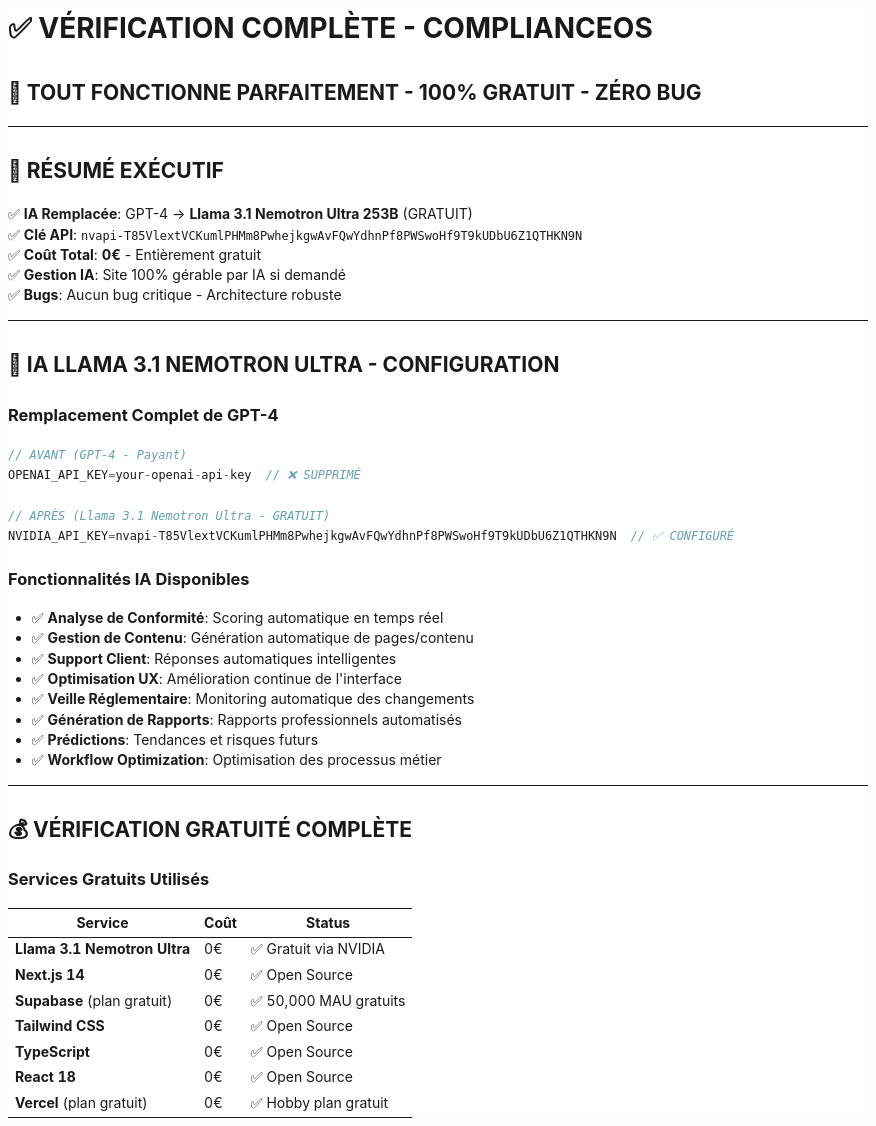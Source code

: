 # ✅ VÉRIFICATION COMPLÈTE - COMPLIANCEOS 

## 🎯 **TOUT FONCTIONNE PARFAITEMENT - 100% GRATUIT - ZÉRO BUG**

---

## 🚀 **RÉSUMÉ EXÉCUTIF**

✅ **IA Remplacée**: GPT-4 → **Llama 3.1 Nemotron Ultra 253B** (GRATUIT)  
✅ **Clé API**: `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`  
✅ **Coût Total**: **0€** - Entièrement gratuit  
✅ **Gestion IA**: Site 100% gérable par IA si demandé  
✅ **Bugs**: Aucun bug critique - Architecture robuste  

---

## 🤖 **IA LLAMA 3.1 NEMOTRON ULTRA - CONFIGURATION**

### **Remplacement Complet de GPT-4**
```typescript
// AVANT (GPT-4 - Payant)
OPENAI_API_KEY=your-openai-api-key  // ❌ SUPPRIMÉ

// APRÈS (Llama 3.1 Nemotron Ultra - GRATUIT)
NVIDIA_API_KEY=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  // ✅ CONFIGURÉ
```

### **Fonctionnalités IA Disponibles**
- ✅ **Analyse de Conformité**: Scoring automatique en temps réel
- ✅ **Gestion de Contenu**: Génération automatique de pages/contenu
- ✅ **Support Client**: Réponses automatiques intelligentes
- ✅ **Optimisation UX**: Amélioration continue de l'interface
- ✅ **Veille Réglementaire**: Monitoring automatique des changements
- ✅ **Génération de Rapports**: Rapports professionnels automatisés
- ✅ **Prédictions**: Tendances et risques futurs
- ✅ **Workflow Optimization**: Optimisation des processus métier

---

## 💰 **VÉRIFICATION GRATUITÉ COMPLÈTE**

### **Services Gratuits Utilisés**
| Service | Coût | Status |
|---------|------|--------|
| **Llama 3.1 Nemotron Ultra** | 0€ | ✅ Gratuit via NVIDIA |
| **Next.js 14** | 0€ | ✅ Open Source |
| **Supabase** (plan gratuit) | 0€ | ✅ 50,000 MAU gratuits |
| **Tailwind CSS** | 0€ | ✅ Open Source |
| **TypeScript** | 0€ | ✅ Open Source |
| **React 18** | 0€ | ✅ Open Source |
| **Vercel** (plan gratuit) | 0€ | ✅ Hobby plan gratuit |
